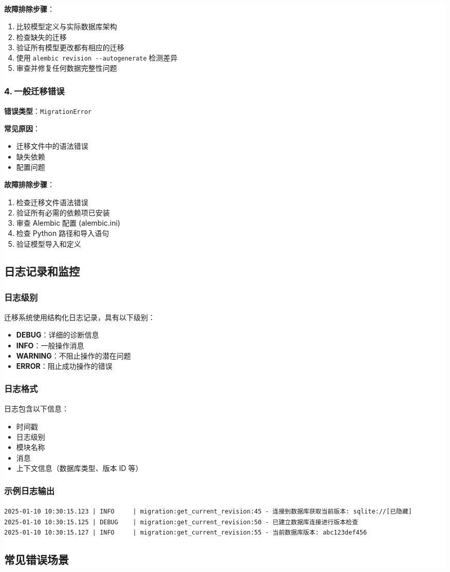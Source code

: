 **故障排除步骤**：
1. 比较模型定义与实际数据库架构
2. 检查缺失的迁移
3. 验证所有模型更改都有相应的迁移
4. 使用 `alembic revision --autogenerate` 检测差异
5. 审查并修复任何数据完整性问题

### 4. 一般迁移错误

**错误类型**：`MigrationError`

**常见原因**：
- 迁移文件中的语法错误
- 缺失依赖
- 配置问题

**故障排除步骤**：
1. 检查迁移文件语法错误
2. 验证所有必需的依赖项已安装
3. 审查 Alembic 配置 (alembic.ini)
4. 检查 Python 路径和导入语句
5. 验证模型导入和定义

## 日志记录和监控

### 日志级别

迁移系统使用结构化日志记录，具有以下级别：

- **DEBUG**：详细的诊断信息
- **INFO**：一般操作消息
- **WARNING**：不阻止操作的潜在问题
- **ERROR**：阻止成功操作的错误

### 日志格式

日志包含以下信息：
- 时间戳
- 日志级别
- 模块名称
- 消息
- 上下文信息（数据库类型、版本 ID 等）

### 示例日志输出

```
2025-01-10 10:30:15.123 | INFO     | migration:get_current_revision:45 - 连接到数据库获取当前版本: sqlite://[已隐藏]
2025-01-10 10:30:15.125 | DEBUG    | migration:get_current_revision:50 - 已建立数据库连接进行版本检查
2025-01-10 10:30:15.127 | INFO     | migration:get_current_revision:55 - 当前数据库版本: abc123def456
```

## 常见错误场景
